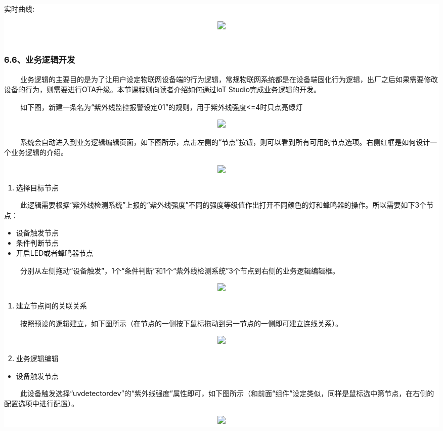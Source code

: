 实时曲线:

<div align="center">
<img src=./../../../images/ultraviolet_detector/紫外线检测系统_实时曲线_配置数据源.png width=80%/>
</div>

<br>

### 6.6、**业务逻辑开发**
&emsp;&emsp;
业务逻辑的主要目的是为了让用户设定物联网设备端的行为逻辑，常规物联网系统都是在设备端固化行为逻辑，出厂之后如果需要修改设备的行为，则需要进行OTA升级。本节课程则向读者介绍如何通过IoT Studio完成业务逻辑的开发。

&emsp;&emsp;
如下图，新建一条名为“紫外线监控报警设定01”的规则，用于紫外线强度<=4时只点亮绿灯
<div align="center">
<img src=./../../../images/ultraviolet_detector/紫外线监控系统_创建业务逻辑.png width=80%/>
</div>

&emsp;&emsp;
系统会自动进入到业务逻辑编辑页面，如下图所示，点击左侧的“节点”按钮，则可以看到所有可用的节点选项。右侧红框是如何设计一个业务逻辑的介绍。

<div align="center">
<img src=./../../../images/ultraviolet_detector/紫外线监控报警.png width=80%/>
</div>

1. 选择目标节点

&emsp;&emsp;
此逻辑需要根据“紫外线检测系统”上报的“紫外线强度”不同的强度等级值作出打开不同颜色的灯和蜂鸣器的操作。所以需要如下3个节点：
* 设备触发节点
* 条件判断节点
* 开启LED或者蜂鸣器节点

&emsp;&emsp;
分别从左侧拖动“设备触发”，1个“条件判断”和1个“紫外线检测系统”3个节点到右侧的业务逻辑编辑框。

<div align="center">
<img src=./../../../images/ultraviolet_detector/紫外线检测系统_节点列表.png width=80%/>
</div>

1. 建立节点间的关联关系

&emsp;&emsp;
按照预设的逻辑建立，如下图所示（在节点的一侧按下鼠标拖动到另一节点的一侧即可建立连线关系）。
<div align="center">
<img src=./../../../images/ultraviolet_detector/紫外线检测系统_节点逻辑关系建立.png width=80%/>
</div>

2. 业务逻辑编辑
* 设备触发节点

&emsp;&emsp;
此设备触发选择“uvdetectordev”的“紫外线强度”属性即可，如下图所示（和前面“组件”设定类似，同样是鼠标选中第节点，在右侧的配置选项中进行配置）。
<div align="center">
<img src=./../../../images/ultraviolet_detector/紫外线检测系统_设备触发节点配置.png width=80%/>
</div>
